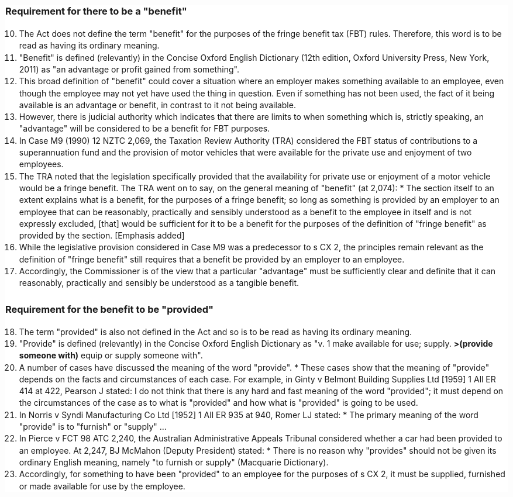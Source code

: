 ### Requirement for there to be a "benefit"

10.  The Act does not define the term "benefit" for the purposes of the fringe benefit tax (FBT) rules. Therefore, this word is to be read as having its ordinary meaning.
11.  "Benefit" is defined (relevantly) in the Concise Oxford English Dictionary (12th edition, Oxford University Press, New York, 2011) as "an advantage or profit gained from something".
12.  This broad definition of "benefit" could cover a situation where an employer makes something available to an employee, even though the employee may not yet have used the thing in question. Even if something has not been used, the fact of it being available is an advantage or benefit, in contrast to it not being available.
13.  However, there is judicial authority which indicates that there are limits to when something which is, strictly speaking, an "advantage" will be considered to be a benefit for FBT purposes.
14.  In Case M9 (1990) 12 NZTC 2,069, the Taxation Review Authority (TRA) considered the FBT status of contributions to a superannuation fund and the provision of motor vehicles that were available for the private use and enjoyment of two employees.
15.  The TRA noted that the legislation specifically provided that the availability for private use or enjoyment of a motor vehicle would be a fringe benefit. The TRA went on to say, on the general meaning of "benefit" (at 2,074):
    *   The section itself to an extent explains what is a benefit, for the purposes of a fringe benefit; so long as something is provided by an employer to an employee that can be reasonably, practically and sensibly understood as a benefit to the employee in itself and is not expressly excluded, \[that\] would be sufficient for it to be a benefit for the purposes of the definition of "fringe benefit" as provided by the section. \[Emphasis added\]
16.  While the legislative provision considered in Case M9 was a predecessor to s CX 2, the principles remain relevant as the definition of "fringe benefit" still requires that a benefit be provided by an employer to an employee.
17.  Accordingly, the Commissioner is of the view that a particular "advantage" must be sufficiently clear and definite that it can reasonably, practically and sensibly be understood as a tangible benefit.

### Requirement for the benefit to be "provided"

18.  The term "provided" is also not defined in the Act and so is to be read as having its ordinary meaning.
19.  "Provide" is defined (relevantly) in the Concise Oxford English Dictionary as "v. 1 make available for use; supply. **\>(provide someone with)** equip or supply someone with".
20.  A number of cases have discussed the meaning of the word "provide".
    *   These cases show that the meaning of "provide" depends on the facts and circumstances of each case. For example, in Ginty v Belmont Building Supplies Ltd \[1959\] 1 All ER 414 at 422, Pearson J stated: I do not think that there is any hard and fast meaning of the word "provided"; it must depend on the circumstances of the case as to what is "provided" and how what is "provided" is going to be used.
21.  In Norris v Syndi Manufacturing Co Ltd \[1952\] 1 All ER 935 at 940, Romer LJ stated:
    *   The primary meaning of the word "provide" is to "furnish" or "supply" ...
22.  In Pierce v FCT 98 ATC 2,240, the Australian Administrative Appeals Tribunal considered whether a car had been provided to an employee. At 2,247, BJ McMahon (Deputy President) stated:
    *   There is no reason why "provides" should not be given its ordinary English meaning, namely "to furnish or supply" (Macquarie Dictionary).
23.  Accordingly, for something to have been "provided" to an employee for the purposes of s CX 2, it must be supplied, furnished or made available for use by the employee.
